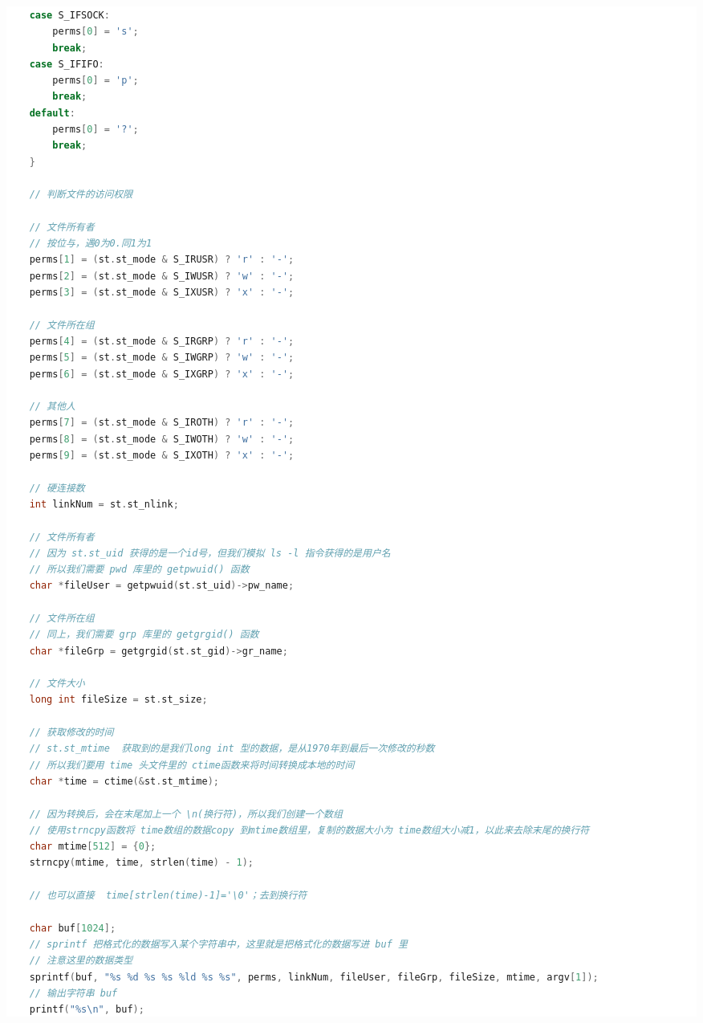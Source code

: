 ```c
    case S_IFSOCK:
        perms[0] = 's';
        break;
    case S_IFIFO:
        perms[0] = 'p';
        break;
    default:
        perms[0] = '?';
        break;
    }

    // 判断文件的访问权限

    // 文件所有者
    // 按位与，遇0为0.同1为1
    perms[1] = (st.st_mode & S_IRUSR) ? 'r' : '-';
    perms[2] = (st.st_mode & S_IWUSR) ? 'w' : '-';
    perms[3] = (st.st_mode & S_IXUSR) ? 'x' : '-';

    // 文件所在组
    perms[4] = (st.st_mode & S_IRGRP) ? 'r' : '-';
    perms[5] = (st.st_mode & S_IWGRP) ? 'w' : '-';
    perms[6] = (st.st_mode & S_IXGRP) ? 'x' : '-';

    // 其他人
    perms[7] = (st.st_mode & S_IROTH) ? 'r' : '-';
    perms[8] = (st.st_mode & S_IWOTH) ? 'w' : '-';
    perms[9] = (st.st_mode & S_IXOTH) ? 'x' : '-';

    // 硬连接数
    int linkNum = st.st_nlink;

    // 文件所有者
    // 因为 st.st_uid 获得的是一个id号，但我们模拟 ls -l 指令获得的是用户名
    // 所以我们需要 pwd 库里的 getpwuid() 函数
    char *fileUser = getpwuid(st.st_uid)->pw_name;

    // 文件所在组
    // 同上，我们需要 grp 库里的 getgrgid() 函数
    char *fileGrp = getgrgid(st.st_gid)->gr_name;

    // 文件大小
    long int fileSize = st.st_size;

    // 获取修改的时间
    // st.st_mtime  获取到的是我们long int 型的数据，是从1970年到最后一次修改的秒数
    // 所以我们要用 time 头文件里的 ctime函数来将时间转换成本地的时间
    char *time = ctime(&st.st_mtime);

    // 因为转换后，会在末尾加上一个 \n(换行符)，所以我们创建一个数组
    // 使用strncpy函数将 time数组的数据copy 到mtime数组里，复制的数据大小为 time数组大小减1，以此来去除末尾的换行符
    char mtime[512] = {0};
    strncpy(mtime, time, strlen(time) - 1);

    // 也可以直接  time[strlen(time)-1]='\0'；去到换行符

    char buf[1024];
    // sprintf 把格式化的数据写入某个字符串中，这里就是把格式化的数据写进 buf 里
    // 注意这里的数据类型
    sprintf(buf, "%s %d %s %s %ld %s %s", perms, linkNum, fileUser, fileGrp, fileSize, mtime, argv[1]);
    // 输出字符串 buf
    printf("%s\n", buf);
```